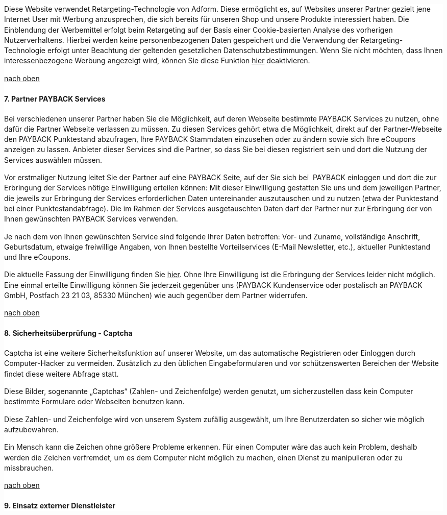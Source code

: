 Diese Website verwendet Retargeting-Technologie von Adform. Diese ermöglicht es, auf Websites unserer Partner gezielt jene Internet User mit Werbung anzusprechen, die sich bereits für unseren Shop und unsere Produkte interessiert haben. Die Einblendung der Werbemittel erfolgt beim Retargeting auf der Basis einer Cookie-basierten Analyse des vorherigen Nutzerverhaltens. Hierbei werden keine personenbezogenen Daten gespeichert und die Verwendung der Retargeting-Technologie erfolgt unter Beachtung der geltenden gesetzlichen Datenschutzbestimmungen. Wenn Sie nicht möchten, dass Ihnen interessenbezogene Werbung angezeigt wird, können Sie diese Funktion <a href="http://www.adform.com/site/privacy-policy/" class="ext-win-or-tab">hier</a> deaktivieren.

[nach oben](#top)

#### 7. Partner PAYBACK Services

Bei verschiedenen unserer Partner haben Sie die Möglichkeit, auf deren Webseite bestimmte PAYBACK Services zu nutzen, ohne dafür die Partner Webseite verlassen zu müssen. Zu diesen Services gehört etwa die Möglichkeit, direkt auf der Partner-Webseite den PAYBACK Punktestand abzufragen, Ihre PAYBACK Stammdaten einzusehen oder zu ändern sowie sich Ihre eCoupons anzeigen zu lassen. Anbieter dieser Services sind die Partner, so dass Sie bei diesen registriert sein und dort die Nutzung der Services auswählen müssen.

Vor erstmaliger Nutzung leitet Sie der Partner auf eine PAYBACK Seite, auf der Sie sich bei  PAYBACK einloggen und dort die zur Erbringung der Services nötige Einwilligung erteilen können: Mit dieser Einwilligung gestatten Sie uns und dem jeweiligen Partner, die jeweils zur Erbringung der Services erforderlichen Daten untereinander auszutauschen und zu nutzen (etwa der Punktestand bei einer Punktestandabfrage). Die im Rahmen der Services ausgetauschten Daten darf der Partner nur zur Erbringung der von Ihnen gewünschten PAYBACK Services verwenden.

Je nach dem von Ihnen gewünschten Service sind folgende Ihrer Daten betroffen: Vor- und Zuname, vollständige Anschrift, Geburtsdatum, etwaige freiwillige Angaben, von Ihnen bestellte Vorteilservices (E-Mail Newsletter, etc.), aktueller Punktestand und Ihre eCoupons.

Die aktuelle Fassung der Einwilligung finden Sie [hier](/pb/id/294154/). Ohne Ihre Einwilligung ist die Erbringung der Services leider nicht möglich. Eine einmal erteilte Einwilligung können Sie jederzeit gegenüber uns (PAYBACK Kundenservice oder postalisch an PAYBACK GmbH, Postfach 23 21 03, 85330 München) wie auch gegenüber dem Partner widerrufen.

[nach oben](#top)

#### 8. Sicherheitsüberprüfung - Captcha

Captcha ist eine weitere Sicherheitsfunktion auf unserer Website, um das automatische Registrieren oder Einloggen durch Computer-Hacker zu vermeiden. Zusätzlich zu den üblichen Eingabeformularen und vor schützenswerten Bereichen der Website findet diese weitere Abfrage statt.

Diese Bilder, sogenannte „Captchas“ (Zahlen- und Zeichenfolge) werden genutzt, um sicherzustellen dass kein Computer bestimmte Formulare oder Webseiten benutzen kann.

Diese Zahlen- und Zeichenfolge wird von unserem System zufällig ausgewählt, um Ihre Benutzerdaten
so sicher wie möglich aufzubewahren.

Ein Mensch kann die Zeichen ohne größere Probleme erkennen. Für einen Computer wäre das auch kein Problem, deshalb werden die Zeichen verfremdet, um es dem Computer nicht möglich zu machen, einen Dienst zu manipulieren oder zu missbrauchen.

[nach oben](#top)

#### 9. Einsatz externer Dienstleister
